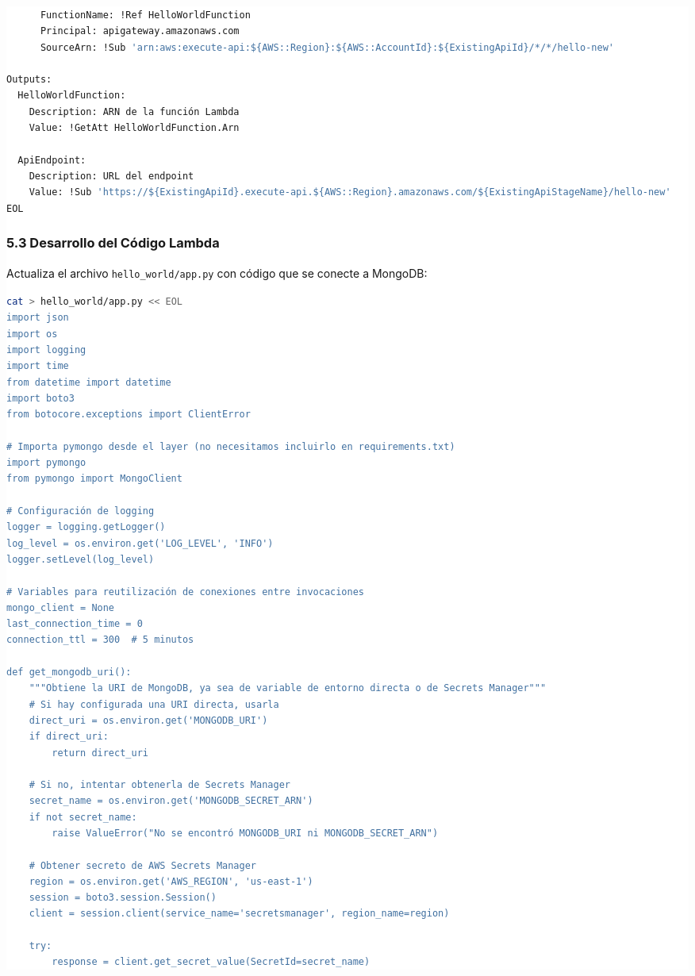 ```bash
      FunctionName: !Ref HelloWorldFunction
      Principal: apigateway.amazonaws.com
      SourceArn: !Sub 'arn:aws:execute-api:${AWS::Region}:${AWS::AccountId}:${ExistingApiId}/*/*/hello-new'

Outputs:
  HelloWorldFunction:
    Description: ARN de la función Lambda
    Value: !GetAtt HelloWorldFunction.Arn
  
  ApiEndpoint:
    Description: URL del endpoint
    Value: !Sub 'https://${ExistingApiId}.execute-api.${AWS::Region}.amazonaws.com/${ExistingApiStageName}/hello-new'
EOL
```

### 5.3 Desarrollo del Código Lambda

Actualiza el archivo `hello_world/app.py` con código que se conecte a MongoDB:

```bash
cat > hello_world/app.py << EOL
import json
import os
import logging
import time
from datetime import datetime
import boto3
from botocore.exceptions import ClientError

# Importa pymongo desde el layer (no necesitamos incluirlo en requirements.txt)
import pymongo
from pymongo import MongoClient

# Configuración de logging
logger = logging.getLogger()
log_level = os.environ.get('LOG_LEVEL', 'INFO')
logger.setLevel(log_level)

# Variables para reutilización de conexiones entre invocaciones
mongo_client = None
last_connection_time = 0
connection_ttl = 300  # 5 minutos

def get_mongodb_uri():
    """Obtiene la URI de MongoDB, ya sea de variable de entorno directa o de Secrets Manager"""
    # Si hay configurada una URI directa, usarla
    direct_uri = os.environ.get('MONGODB_URI')
    if direct_uri:
        return direct_uri
    
    # Si no, intentar obtenerla de Secrets Manager
    secret_name = os.environ.get('MONGODB_SECRET_ARN')
    if not secret_name:
        raise ValueError("No se encontró MONGODB_URI ni MONGODB_SECRET_ARN")
    
    # Obtener secreto de AWS Secrets Manager
    region = os.environ.get('AWS_REGION', 'us-east-1')
    session = boto3.session.Session()
    client = session.client(service_name='secretsmanager', region_name=region)
    
    try:
        response = client.get_secret_value(SecretId=secret_name)
```